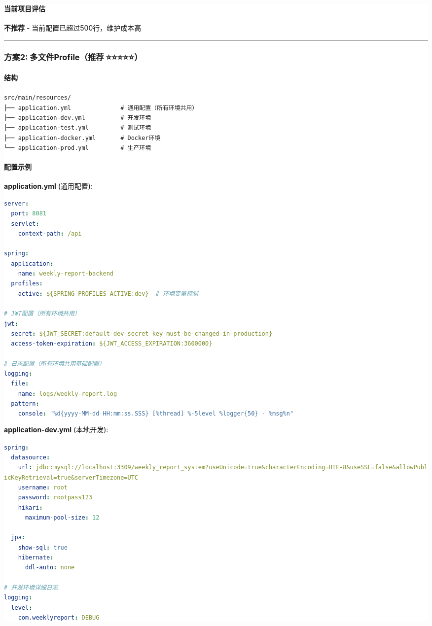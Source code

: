 #### 当前项目评估
**不推荐** - 当前配置已超过500行，维护成本高

---

### 方案2: 多文件Profile（推荐 ⭐⭐⭐⭐⭐）

#### 结构
```
src/main/resources/
├── application.yml              # 通用配置（所有环境共用）
├── application-dev.yml          # 开发环境
├── application-test.yml         # 测试环境
├── application-docker.yml       # Docker环境
└── application-prod.yml         # 生产环境
```

#### 配置示例

**application.yml** (通用配置):
```yaml
server:
  port: 8081
  servlet:
    context-path: /api

spring:
  application:
    name: weekly-report-backend
  profiles:
    active: ${SPRING_PROFILES_ACTIVE:dev}  # 环境变量控制

# JWT配置（所有环境共用）
jwt:
  secret: ${JWT_SECRET:default-dev-secret-key-must-be-changed-in-production}
  access-token-expiration: ${JWT_ACCESS_EXPIRATION:3600000}

# 日志配置（所有环境共用基础配置）
logging:
  file:
    name: logs/weekly-report.log
  pattern:
    console: "%d{yyyy-MM-dd HH:mm:ss.SSS} [%thread] %-5level %logger{50} - %msg%n"
```

**application-dev.yml** (本地开发):
```yaml
spring:
  datasource:
    url: jdbc:mysql://localhost:3309/weekly_report_system?useUnicode=true&characterEncoding=UTF-8&useSSL=false&allowPublicKeyRetrieval=true&serverTimezone=UTC
    username: root
    password: rootpass123
    hikari:
      maximum-pool-size: 12

  jpa:
    show-sql: true
    hibernate:
      ddl-auto: none

# 开发环境详细日志
logging:
  level:
    com.weeklyreport: DEBUG
```